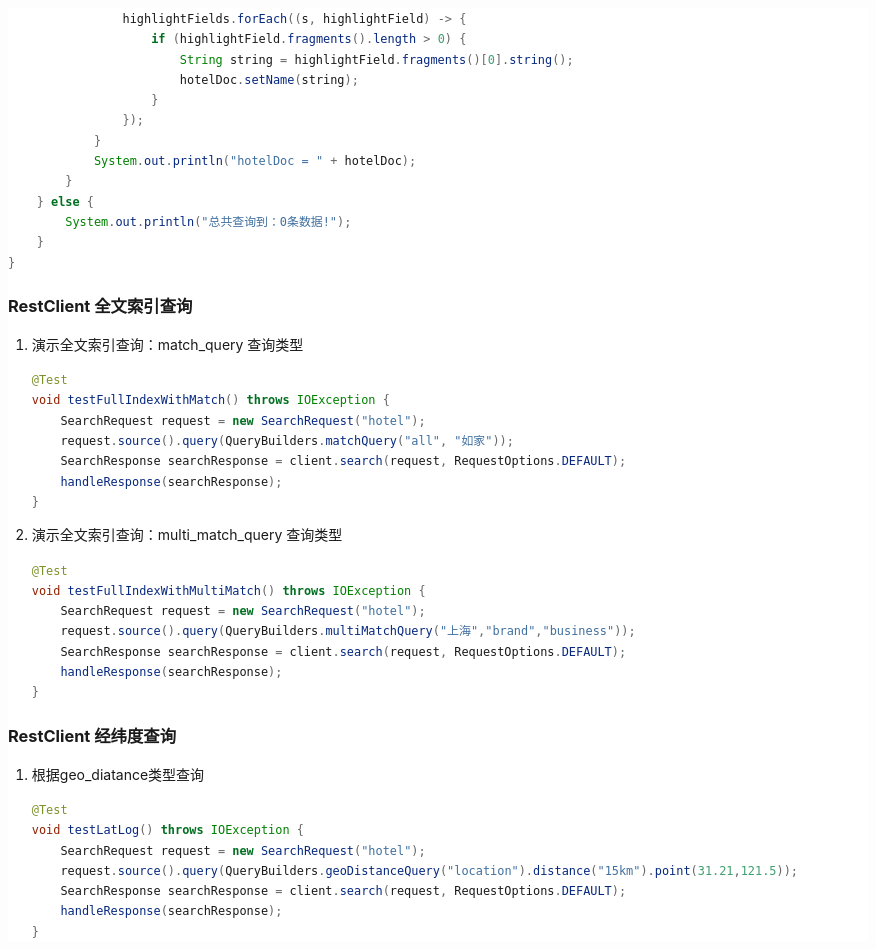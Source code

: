 ```java
                highlightFields.forEach((s, highlightField) -> {
                    if (highlightField.fragments().length > 0) {
                        String string = highlightField.fragments()[0].string();
                        hotelDoc.setName(string);
                    }
                });
            }
            System.out.println("hotelDoc = " + hotelDoc);
        }
    } else {
        System.out.println("总共查询到：0条数据!");
    }
}
```

### RestClient 全文索引查询

1. 演示全文索引查询：match_query 查询类型

   ```java
   @Test
   void testFullIndexWithMatch() throws IOException {
       SearchRequest request = new SearchRequest("hotel");
       request.source().query(QueryBuilders.matchQuery("all", "如家"));
       SearchResponse searchResponse = client.search(request, RequestOptions.DEFAULT);
       handleResponse(searchResponse);
   }
   ```

2. 演示全文索引查询：multi_match_query 查询类型

   ```java
   @Test
   void testFullIndexWithMultiMatch() throws IOException {
       SearchRequest request = new SearchRequest("hotel");
       request.source().query(QueryBuilders.multiMatchQuery("上海","brand","business"));
       SearchResponse searchResponse = client.search(request, RequestOptions.DEFAULT);
       handleResponse(searchResponse);
   }
   ```

   

### RestClient 经纬度查询

1. 根据geo_diatance类型查询

   ```java
   @Test
   void testLatLog() throws IOException {
       SearchRequest request = new SearchRequest("hotel");
       request.source().query(QueryBuilders.geoDistanceQuery("location").distance("15km").point(31.21,121.5));
       SearchResponse searchResponse = client.search(request, RequestOptions.DEFAULT);
       handleResponse(searchResponse);
   }
   ```
